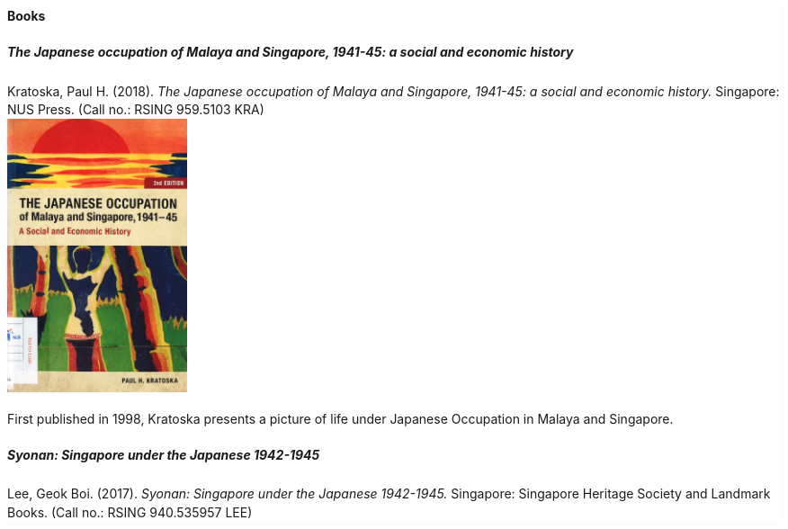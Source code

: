 <h4>Books</h4>

<h5> The Japanese occupation of Malaya and Singapore, 1941-45: a social and economic history </h5>
Kratoska, Paul H. (2018). <i> The Japanese occupation of Malaya and Singapore, 1941-45: a social and economic history. </i> Singapore: NUS Press. (Call no.: RSING 959.5103 KRA) 
<br>
<a target="_blank" href="http://eservice.nlb.gov.sg/item_holding_s.aspx?bid= 203024618">
<img style="width:200px;" src="/images/singapore-japanese-occupation/JOMS.png"></a>
<p> First published in 1998, Kratoska presents a picture of life under Japanese Occupation in Malaya and Singapore. </p>

<h5> Syonan: Singapore under the Japanese 1942-1945</h5>
Lee, Geok Boi. (2017). <i> Syonan: Singapore under the Japanese 1942-1945. </i> Singapore: Singapore Heritage Society and Landmark Books. (Call no.: RSING 940.535957 LEE) 
<br>
<a target="_blank" href="http://eservice.nlb.gov.sg/item_holding_s.aspx?bid= 202733922">